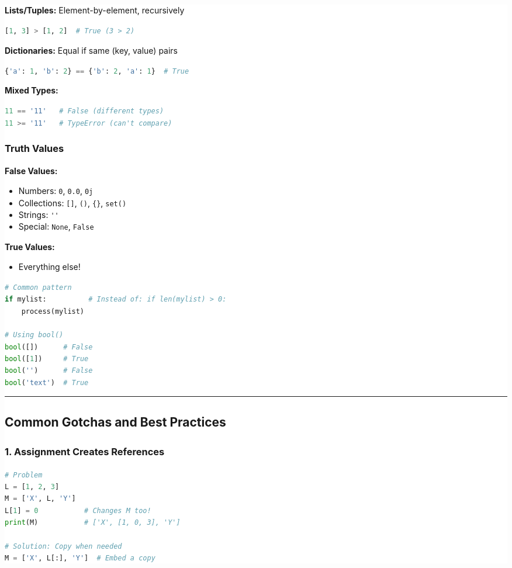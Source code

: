 **Lists/Tuples:** Element-by-element, recursively
```python
[1, 3] > [1, 2]  # True (3 > 2)
```

**Dictionaries:** Equal if same (key, value) pairs
```python
{'a': 1, 'b': 2} == {'b': 2, 'a': 1}  # True
```

**Mixed Types:**
```python
11 == '11'   # False (different types)
11 >= '11'   # TypeError (can't compare)
```

### Truth Values

**False Values:**
- Numbers: `0`, `0.0`, `0j`
- Collections: `[]`, `()`, `{}`, `set()`
- Strings: `''`
- Special: `None`, `False`

**True Values:**
- Everything else!

```python
# Common pattern
if mylist:          # Instead of: if len(mylist) > 0:
    process(mylist)

# Using bool()
bool([])      # False
bool([1])     # True
bool('')      # False
bool('text')  # True
```

---

## Common Gotchas and Best Practices

### 1. Assignment Creates References

```python
# Problem
L = [1, 2, 3]
M = ['X', L, 'Y']
L[1] = 0           # Changes M too!
print(M)           # ['X', [1, 0, 3], 'Y']

# Solution: Copy when needed
M = ['X', L[:], 'Y']  # Embed a copy
```

